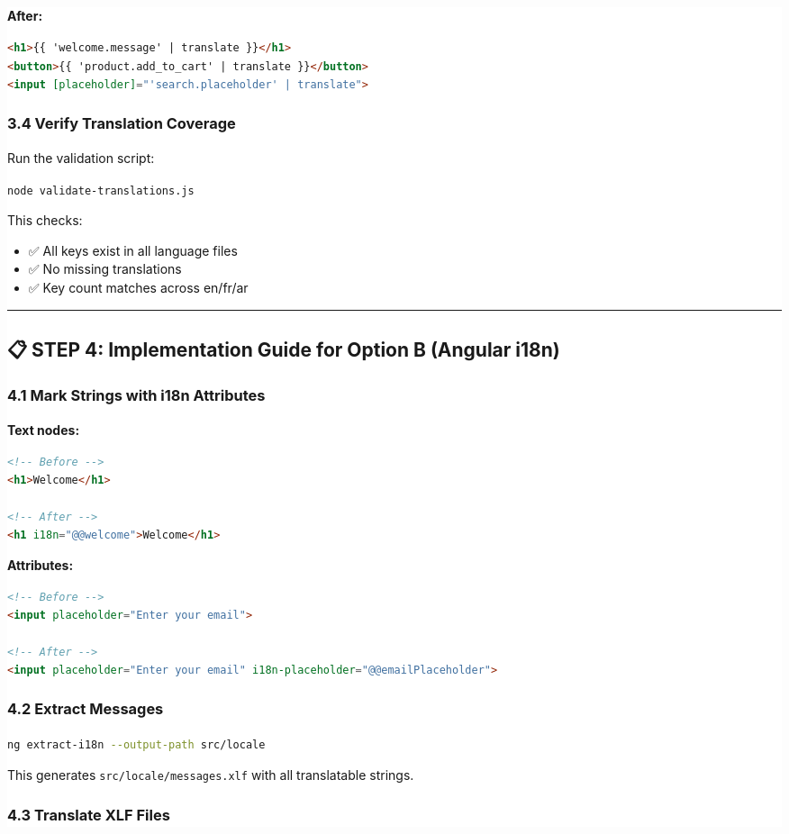 **After:**
```html
<h1>{{ 'welcome.message' | translate }}</h1>
<button>{{ 'product.add_to_cart' | translate }}</button>
<input [placeholder]="'search.placeholder' | translate">
```

### 3.4 Verify Translation Coverage

Run the validation script:

```bash
node validate-translations.js
```

This checks:
- ✅ All keys exist in all language files
- ✅ No missing translations
- ✅ Key count matches across en/fr/ar

---

## 📋 STEP 4: Implementation Guide for Option B (Angular i18n)

### 4.1 Mark Strings with i18n Attributes

**Text nodes:**
```html
<!-- Before -->
<h1>Welcome</h1>

<!-- After -->
<h1 i18n="@@welcome">Welcome</h1>
```

**Attributes:**
```html
<!-- Before -->
<input placeholder="Enter your email">

<!-- After -->
<input placeholder="Enter your email" i18n-placeholder="@@emailPlaceholder">
```

### 4.2 Extract Messages

```bash
ng extract-i18n --output-path src/locale
```

This generates `src/locale/messages.xlf` with all translatable strings.

### 4.3 Translate XLF Files
